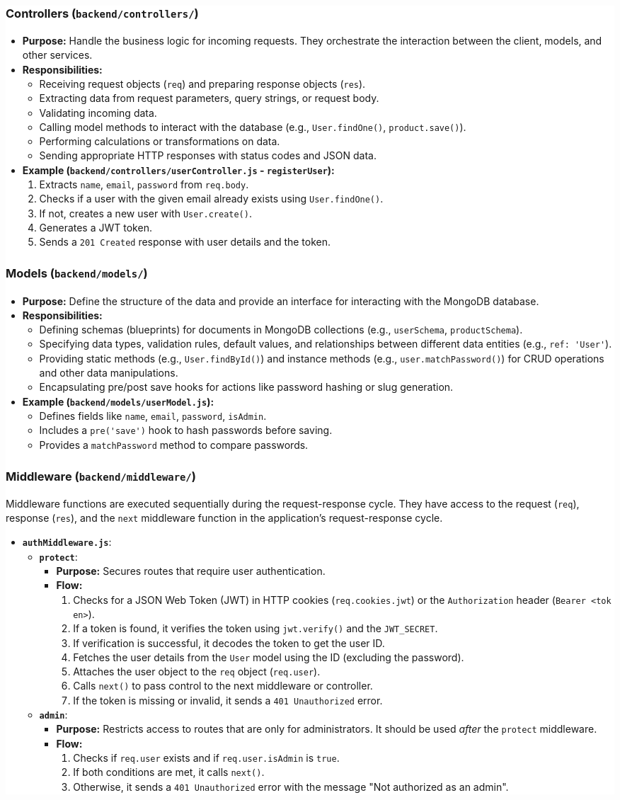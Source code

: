 ### Controllers (`backend/controllers/`)

*   **Purpose:** Handle the business logic for incoming requests. They orchestrate the interaction between the client, models, and other services.
*   **Responsibilities:**
    *   Receiving request objects (`req`) and preparing response objects (`res`).
    *   Extracting data from request parameters, query strings, or request body.
    *   Validating incoming data.
    *   Calling model methods to interact with the database (e.g., `User.findOne()`, `product.save()`).
    *   Performing calculations or transformations on data.
    *   Sending appropriate HTTP responses with status codes and JSON data.
*   **Example (`backend/controllers/userController.js` - `registerUser`):**
    1.  Extracts `name`, `email`, `password` from `req.body`.
    2.  Checks if a user with the given email already exists using `User.findOne()`.
    3.  If not, creates a new user with `User.create()`.
    4.  Generates a JWT token.
    5.  Sends a `201 Created` response with user details and the token.

### Models (`backend/models/`)

*   **Purpose:** Define the structure of the data and provide an interface for interacting with the MongoDB database.
*   **Responsibilities:**
    *   Defining schemas (blueprints) for documents in MongoDB collections (e.g., `userSchema`, `productSchema`).
    *   Specifying data types, validation rules, default values, and relationships between different data entities (e.g., `ref: 'User'`).
    *   Providing static methods (e.g., `User.findById()`) and instance methods (e.g., `user.matchPassword()`) for CRUD operations and other data manipulations.
    *   Encapsulating pre/post save hooks for actions like password hashing or slug generation.
*   **Example (`backend/models/userModel.js`):**
    *   Defines fields like `name`, `email`, `password`, `isAdmin`.
    *   Includes a `pre('save')` hook to hash passwords before saving.
    *   Provides a `matchPassword` method to compare passwords.

### Middleware (`backend/middleware/`)

Middleware functions are executed sequentially during the request-response cycle. They have access to the request (`req`), response (`res`), and the `next` middleware function in the application’s request-response cycle.

*   **`authMiddleware.js`**:
    *   **`protect`**:
        *   **Purpose:** Secures routes that require user authentication.
        *   **Flow:**
            1.  Checks for a JSON Web Token (JWT) in HTTP cookies (`req.cookies.jwt`) or the `Authorization` header (`Bearer <token>`).
            2.  If a token is found, it verifies the token using `jwt.verify()` and the `JWT_SECRET`.
            3.  If verification is successful, it decodes the token to get the user ID.
            4.  Fetches the user details from the `User` model using the ID (excluding the password).
            5.  Attaches the user object to the `req` object (`req.user`).
            6.  Calls `next()` to pass control to the next middleware or controller.
            7.  If the token is missing or invalid, it sends a `401 Unauthorized` error.
    *   **`admin`**:
        *   **Purpose:** Restricts access to routes that are only for administrators. It should be used *after* the `protect` middleware.
        *   **Flow:**
            1.  Checks if `req.user` exists and if `req.user.isAdmin` is `true`.
            2.  If both conditions are met, it calls `next()`.
            3.  Otherwise, it sends a `401 Unauthorized` error with the message "Not authorized as an admin".
